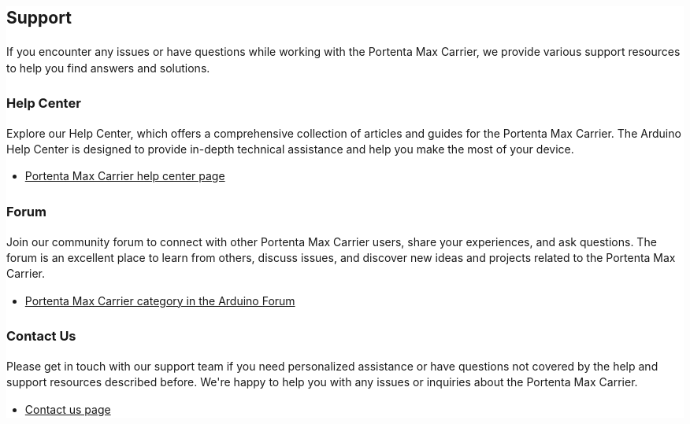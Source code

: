 ## Support

If you encounter any issues or have questions while working with the Portenta Max Carrier, we provide various support resources to help you find answers and solutions.

### Help Center

Explore our Help Center, which offers a comprehensive collection of articles and guides for the Portenta Max Carrier. The Arduino Help Center is designed to provide in-depth technical assistance and help you make the most of your device.

- [Portenta Max Carrier help center page](https://support.arduino.cc/hc)

### Forum

Join our community forum to connect with other Portenta Max Carrier users, share your experiences, and ask questions. The forum is an excellent place to learn from others, discuss issues, and discover new ideas and projects related to the Portenta Max Carrier.

- [Portenta Max Carrier category in the Arduino Forum](https://forum.arduino.cc/c/hardware/portenta/portenta-max-carrier/175)

### Contact Us

Please get in touch with our support team if you need personalized assistance or have questions not covered by the help and support resources described before. We're happy to help you with any issues or inquiries about the Portenta Max Carrier.

- [Contact us page](https://www.arduino.cc/pro/contact-us)